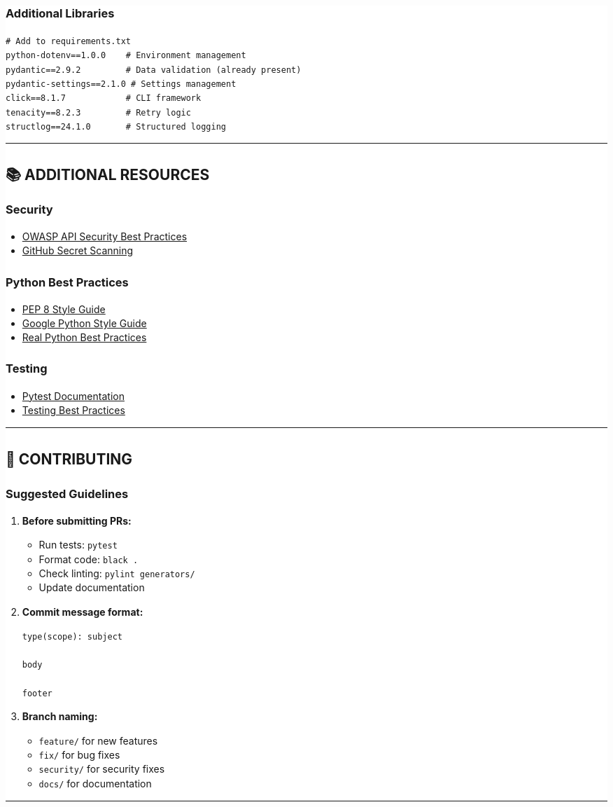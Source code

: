 ### Additional Libraries
```txt
# Add to requirements.txt
python-dotenv==1.0.0    # Environment management
pydantic==2.9.2         # Data validation (already present)
pydantic-settings==2.1.0 # Settings management
click==8.1.7            # CLI framework
tenacity==8.2.3         # Retry logic
structlog==24.1.0       # Structured logging
```

---

## 📚 ADDITIONAL RESOURCES

### Security
- [OWASP API Security Best Practices](https://owasp.org/www-project-api-security/)
- [GitHub Secret Scanning](https://docs.github.com/en/code-security/secret-scanning)

### Python Best Practices
- [PEP 8 Style Guide](https://pep8.org/)
- [Google Python Style Guide](https://google.github.io/styleguide/pyguide.html)
- [Real Python Best Practices](https://realpython.com/tutorials/best-practices/)

### Testing
- [Pytest Documentation](https://docs.pytest.org/)
- [Testing Best Practices](https://testdriven.io/blog/testing-best-practices/)

---

## 🤝 CONTRIBUTING

### Suggested Guidelines

1. **Before submitting PRs:**
   - Run tests: `pytest`
   - Format code: `black .`
   - Check linting: `pylint generators/`
   - Update documentation

2. **Commit message format:**
   ```
   type(scope): subject
   
   body
   
   footer
   ```

3. **Branch naming:**
   - `feature/` for new features
   - `fix/` for bug fixes
   - `security/` for security fixes
   - `docs/` for documentation

---